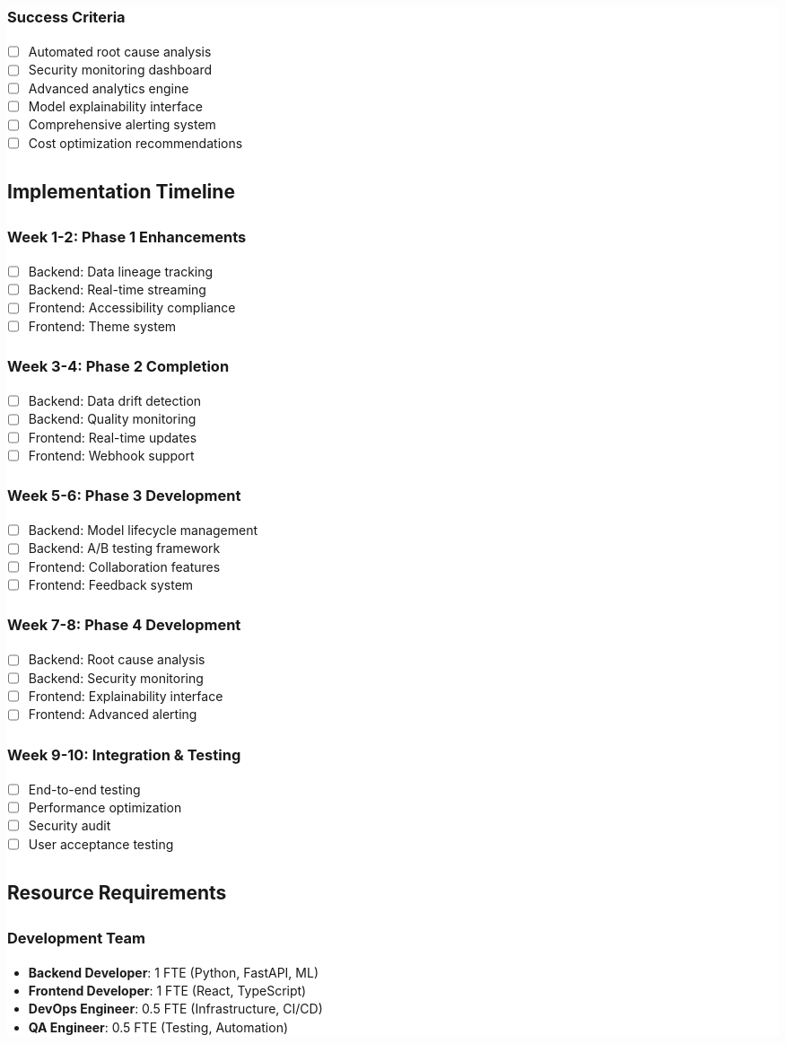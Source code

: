 ### Success Criteria
- [ ] Automated root cause analysis
- [ ] Security monitoring dashboard
- [ ] Advanced analytics engine
- [ ] Model explainability interface
- [ ] Comprehensive alerting system
- [ ] Cost optimization recommendations

## Implementation Timeline

### Week 1-2: Phase 1 Enhancements
- [ ] Backend: Data lineage tracking
- [ ] Backend: Real-time streaming
- [ ] Frontend: Accessibility compliance
- [ ] Frontend: Theme system

### Week 3-4: Phase 2 Completion
- [ ] Backend: Data drift detection
- [ ] Backend: Quality monitoring
- [ ] Frontend: Real-time updates
- [ ] Frontend: Webhook support

### Week 5-6: Phase 3 Development
- [ ] Backend: Model lifecycle management
- [ ] Backend: A/B testing framework
- [ ] Frontend: Collaboration features
- [ ] Frontend: Feedback system

### Week 7-8: Phase 4 Development
- [ ] Backend: Root cause analysis
- [ ] Backend: Security monitoring
- [ ] Frontend: Explainability interface
- [ ] Frontend: Advanced alerting

### Week 9-10: Integration & Testing
- [ ] End-to-end testing
- [ ] Performance optimization
- [ ] Security audit
- [ ] User acceptance testing

## Resource Requirements

### Development Team
- **Backend Developer**: 1 FTE (Python, FastAPI, ML)
- **Frontend Developer**: 1 FTE (React, TypeScript)
- **DevOps Engineer**: 0.5 FTE (Infrastructure, CI/CD)
- **QA Engineer**: 0.5 FTE (Testing, Automation)
